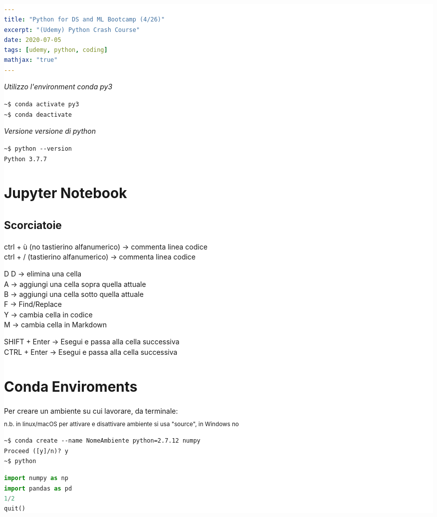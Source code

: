 ```yaml
---
title: "Python for DS and ML Bootcamp (4/26)"
excerpt: "(Udemy) Python Crash Course"
date: 2020-07-05
tags: [udemy, python, coding]
mathjax: "true"
---
```


*Utilizzo l'environment conda py3*  
```console
~$ conda activate py3
~$ conda deactivate
```

*Versione versione di python*  
```console
~$ python --version
Python 3.7.7
```


# Jupyter Notebook


## Scorciatoie
ctrl + ù (no tastierino alfanumerico) → commenta linea codice  
ctrl + / (tastierino alfanumerico)    → commenta linea codice  

D D → elimina una cella  
A   → aggiungi una cella sopra quella attuale  
B   → aggiungi una cella sotto quella attuale  
F   → Find/Replace  
Y   → cambia cella in codice  
M   → cambia cella in Markdown  

SHIFT + Enter → Esegui e passa alla cella successiva  
CTRL + Enter → Esegui e passa alla cella successiva  


# Conda Enviroments

Per creare un ambiente su cui lavorare, da terminale:  
<sub>n.b. in linux/macOS per attivare e disattivare ambiente si usa "source", in Windows no</sub>

```console
~$ conda create --name NomeAmbiente python=2.7.12 numpy
Proceed ([y]/n)? y
~$ python
```

```python
import numpy as np
import pandas as pd
1/2
quit()
```
